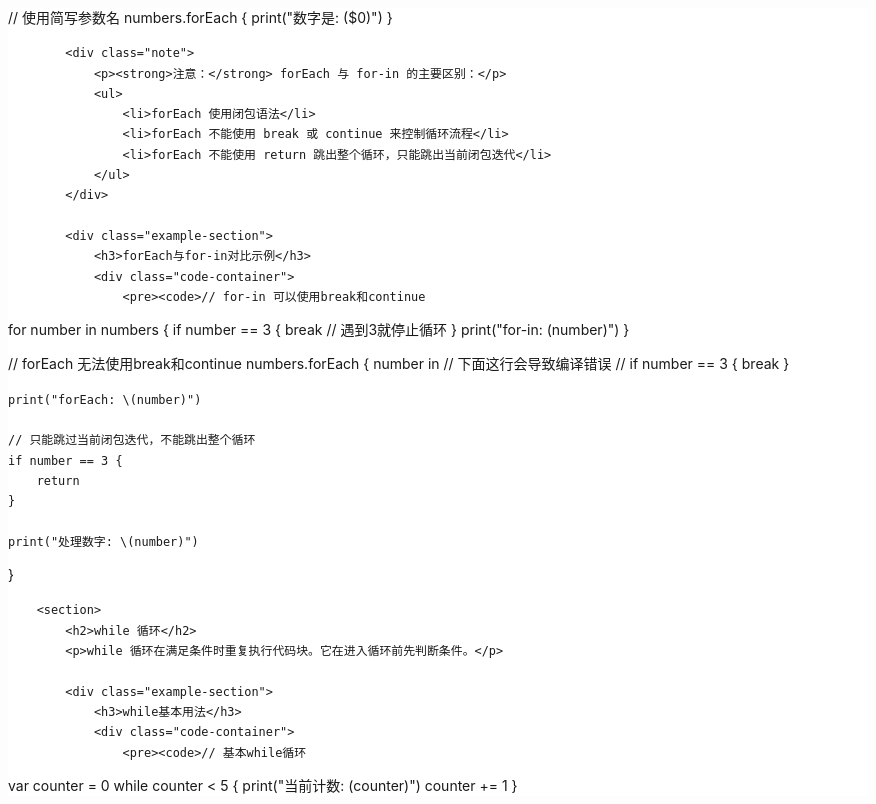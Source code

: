 // 使用简写参数名
numbers.forEach {
    print("数字是: \($0)")
}</code></pre>
                </div>
            </div>

            <div class="note">
                <p><strong>注意：</strong> forEach 与 for-in 的主要区别：</p>
                <ul>
                    <li>forEach 使用闭包语法</li>
                    <li>forEach 不能使用 break 或 continue 来控制循环流程</li>
                    <li>forEach 不能使用 return 跳出整个循环，只能跳出当前闭包迭代</li>
                </ul>
            </div>

            <div class="example-section">
                <h3>forEach与for-in对比示例</h3>
                <div class="code-container">
                    <pre><code>// for-in 可以使用break和continue
for number in numbers {
    if number == 3 {
        break // 遇到3就停止循环
    }
    print("for-in: \(number)")
}

// forEach 无法使用break和continue
numbers.forEach { number in
    // 下面这行会导致编译错误
    // if number == 3 { break }
    
    print("forEach: \(number)")
    
    // 只能跳过当前闭包迭代，不能跳出整个循环
    if number == 3 {
        return
    }
    
    print("处理数字: \(number)")
}</code></pre>
                </div>
            </div>
        </section>

        <section>
            <h2>while 循环</h2>
            <p>while 循环在满足条件时重复执行代码块。它在进入循环前先判断条件。</p>

            <div class="example-section">
                <h3>while基本用法</h3>
                <div class="code-container">
                    <pre><code>// 基本while循环
var counter = 0
while counter < 5 {
    print("当前计数: \(counter)")
    counter += 1
}
